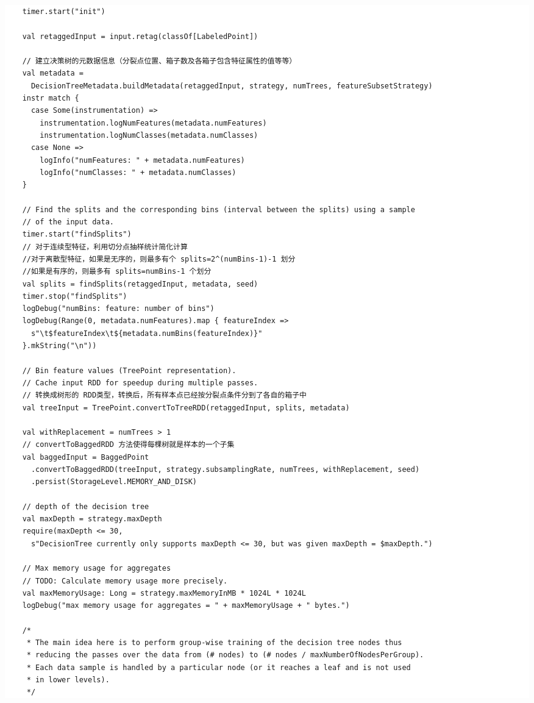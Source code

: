         timer.start("init")
    
        val retaggedInput = input.retag(classOf[LabeledPoint])
        
        // 建立决策树的元数据信息（分裂点位置、箱子数及各箱子包含特征属性的值等等）
        val metadata =
          DecisionTreeMetadata.buildMetadata(retaggedInput, strategy, numTrees, featureSubsetStrategy)
        instr match {
          case Some(instrumentation) =>
            instrumentation.logNumFeatures(metadata.numFeatures)
            instrumentation.logNumClasses(metadata.numClasses)
          case None =>
            logInfo("numFeatures: " + metadata.numFeatures)
            logInfo("numClasses: " + metadata.numClasses)
        }
    
        // Find the splits and the corresponding bins (interval between the splits) using a sample
        // of the input data.
        timer.start("findSplits")
        // 对于连续型特征，利用切分点抽样统计简化计算
        //对于离散型特征，如果是无序的，则最多有个 splits=2^(numBins-1)-1 划分
        //如果是有序的，则最多有 splits=numBins-1 个划分
        val splits = findSplits(retaggedInput, metadata, seed)
        timer.stop("findSplits")
        logDebug("numBins: feature: number of bins")
        logDebug(Range(0, metadata.numFeatures).map { featureIndex =>
          s"\t$featureIndex\t${metadata.numBins(featureIndex)}"
        }.mkString("\n"))
    
        // Bin feature values (TreePoint representation).
        // Cache input RDD for speedup during multiple passes.
        // 转换成树形的 RDD类型，转换后，所有样本点已经按分裂点条件分到了各自的箱子中
        val treeInput = TreePoint.convertToTreeRDD(retaggedInput, splits, metadata)
    
        val withReplacement = numTrees > 1
        // convertToBaggedRDD 方法使得每棵树就是样本的一个子集
        val baggedInput = BaggedPoint
          .convertToBaggedRDD(treeInput, strategy.subsamplingRate, numTrees, withReplacement, seed)
          .persist(StorageLevel.MEMORY_AND_DISK)
    
        // depth of the decision tree
        val maxDepth = strategy.maxDepth
        require(maxDepth <= 30,
          s"DecisionTree currently only supports maxDepth <= 30, but was given maxDepth = $maxDepth.")
    
        // Max memory usage for aggregates
        // TODO: Calculate memory usage more precisely.
        val maxMemoryUsage: Long = strategy.maxMemoryInMB * 1024L * 1024L
        logDebug("max memory usage for aggregates = " + maxMemoryUsage + " bytes.")
    
        /*
         * The main idea here is to perform group-wise training of the decision tree nodes thus
         * reducing the passes over the data from (# nodes) to (# nodes / maxNumberOfNodesPerGroup).
         * Each data sample is handled by a particular node (or it reaches a leaf and is not used
         * in lower levels).
         */
